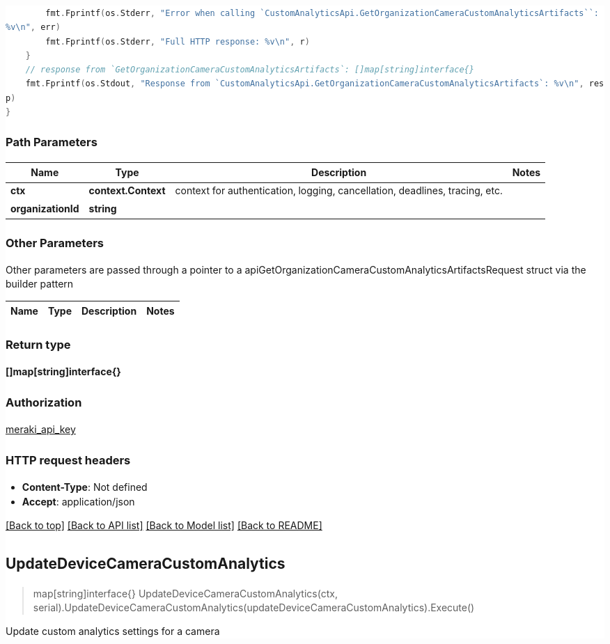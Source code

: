 ```go
        fmt.Fprintf(os.Stderr, "Error when calling `CustomAnalyticsApi.GetOrganizationCameraCustomAnalyticsArtifacts``: %v\n", err)
        fmt.Fprintf(os.Stderr, "Full HTTP response: %v\n", r)
    }
    // response from `GetOrganizationCameraCustomAnalyticsArtifacts`: []map[string]interface{}
    fmt.Fprintf(os.Stdout, "Response from `CustomAnalyticsApi.GetOrganizationCameraCustomAnalyticsArtifacts`: %v\n", resp)
}
```

### Path Parameters


Name | Type | Description  | Notes
------------- | ------------- | ------------- | -------------
**ctx** | **context.Context** | context for authentication, logging, cancellation, deadlines, tracing, etc.
**organizationId** | **string** |  | 

### Other Parameters

Other parameters are passed through a pointer to a apiGetOrganizationCameraCustomAnalyticsArtifactsRequest struct via the builder pattern


Name | Type | Description  | Notes
------------- | ------------- | ------------- | -------------


### Return type

**[]map[string]interface{}**

### Authorization

[meraki_api_key](../README.md#meraki_api_key)

### HTTP request headers

- **Content-Type**: Not defined
- **Accept**: application/json

[[Back to top]](#) [[Back to API list]](../README.md#documentation-for-api-endpoints)
[[Back to Model list]](../README.md#documentation-for-models)
[[Back to README]](../README.md)


## UpdateDeviceCameraCustomAnalytics

> map[string]interface{} UpdateDeviceCameraCustomAnalytics(ctx, serial).UpdateDeviceCameraCustomAnalytics(updateDeviceCameraCustomAnalytics).Execute()

Update custom analytics settings for a camera

